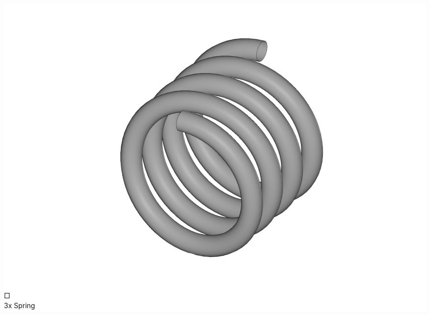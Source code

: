 <td align="left" rowspan="5"><p>□ <img src="/media/Section_1_0146.png" alt="/media/Section_1_0146.png" /><br />
 3x Spring</p></td>
</tr>
<tr class="odd">